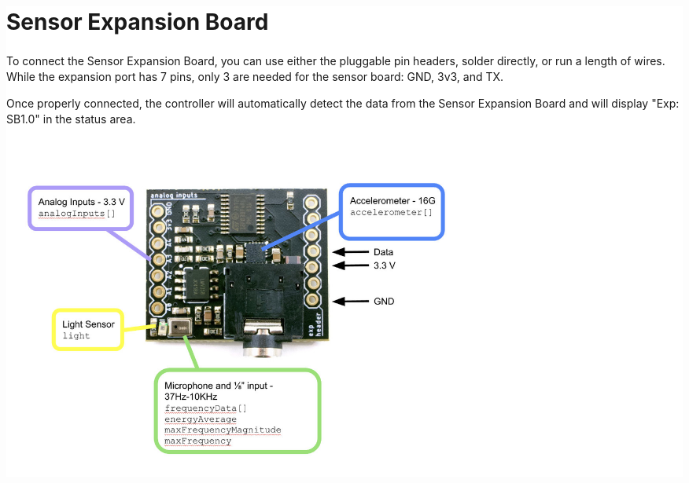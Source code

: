 # Sensor Expansion Board
<style>
.warning {
  color: red;
}

pre {
	color: inherit;
	background-color: #222;
	padding: 1em;
}

img.full {
	width: 100%;
	max-width: 600px;
}
</style>

To connect the Sensor Expansion Board, you can use either the pluggable pin headers, solder directly, or run a length of wires. While the expansion port has 7 pins, only 3 are needed for the sensor board: GND, 3v3, and TX.

Once properly connected, the controller will automatically detect the data from the Sensor Expansion Board and will display "Exp: SB1.0" in the status area.

<img class="full" src="sb10_infographic.jpg">
